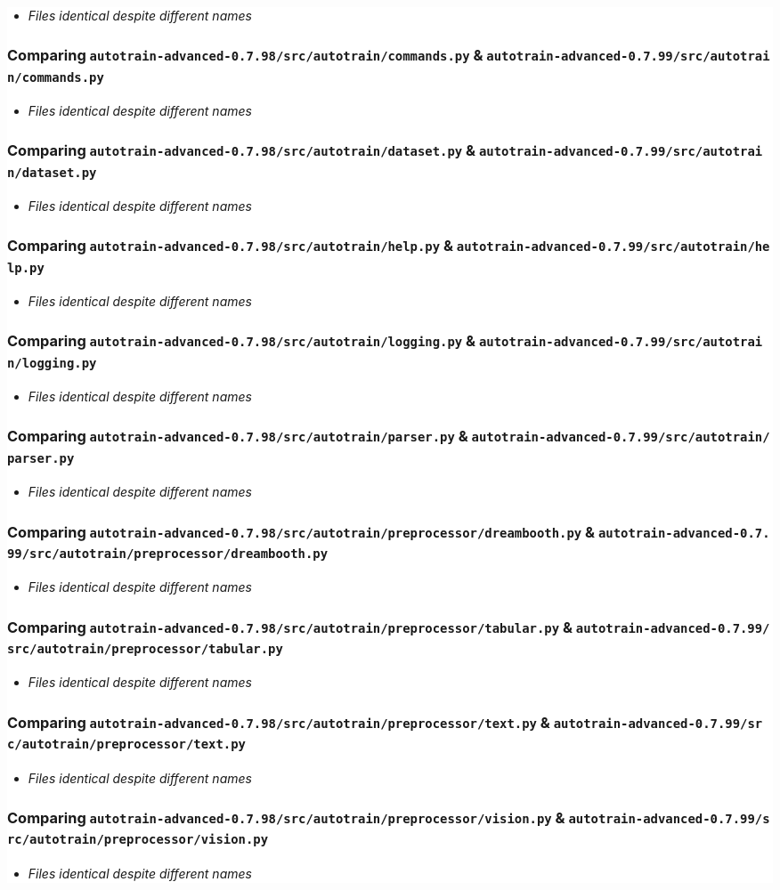  * *Files identical despite different names*

### Comparing `autotrain-advanced-0.7.98/src/autotrain/commands.py` & `autotrain-advanced-0.7.99/src/autotrain/commands.py`

 * *Files identical despite different names*

### Comparing `autotrain-advanced-0.7.98/src/autotrain/dataset.py` & `autotrain-advanced-0.7.99/src/autotrain/dataset.py`

 * *Files identical despite different names*

### Comparing `autotrain-advanced-0.7.98/src/autotrain/help.py` & `autotrain-advanced-0.7.99/src/autotrain/help.py`

 * *Files identical despite different names*

### Comparing `autotrain-advanced-0.7.98/src/autotrain/logging.py` & `autotrain-advanced-0.7.99/src/autotrain/logging.py`

 * *Files identical despite different names*

### Comparing `autotrain-advanced-0.7.98/src/autotrain/parser.py` & `autotrain-advanced-0.7.99/src/autotrain/parser.py`

 * *Files identical despite different names*

### Comparing `autotrain-advanced-0.7.98/src/autotrain/preprocessor/dreambooth.py` & `autotrain-advanced-0.7.99/src/autotrain/preprocessor/dreambooth.py`

 * *Files identical despite different names*

### Comparing `autotrain-advanced-0.7.98/src/autotrain/preprocessor/tabular.py` & `autotrain-advanced-0.7.99/src/autotrain/preprocessor/tabular.py`

 * *Files identical despite different names*

### Comparing `autotrain-advanced-0.7.98/src/autotrain/preprocessor/text.py` & `autotrain-advanced-0.7.99/src/autotrain/preprocessor/text.py`

 * *Files identical despite different names*

### Comparing `autotrain-advanced-0.7.98/src/autotrain/preprocessor/vision.py` & `autotrain-advanced-0.7.99/src/autotrain/preprocessor/vision.py`

 * *Files identical despite different names*
